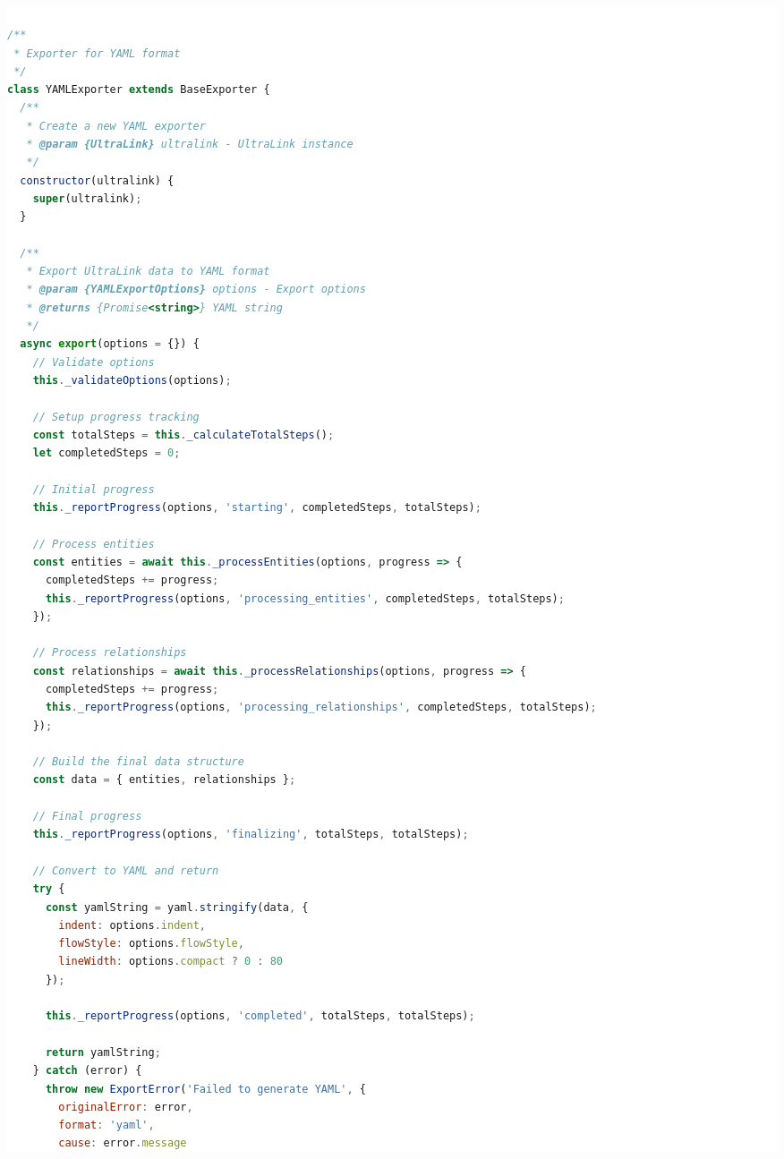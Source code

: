 ```javascript

/**
 * Exporter for YAML format
 */
class YAMLExporter extends BaseExporter {
  /**
   * Create a new YAML exporter
   * @param {UltraLink} ultralink - UltraLink instance
   */
  constructor(ultralink) {
    super(ultralink);
  }
  
  /**
   * Export UltraLink data to YAML format
   * @param {YAMLExportOptions} options - Export options
   * @returns {Promise<string>} YAML string
   */
  async export(options = {}) {
    // Validate options
    this._validateOptions(options);
    
    // Setup progress tracking
    const totalSteps = this._calculateTotalSteps();
    let completedSteps = 0;
    
    // Initial progress
    this._reportProgress(options, 'starting', completedSteps, totalSteps);
    
    // Process entities
    const entities = await this._processEntities(options, progress => {
      completedSteps += progress;
      this._reportProgress(options, 'processing_entities', completedSteps, totalSteps);
    });
    
    // Process relationships
    const relationships = await this._processRelationships(options, progress => {
      completedSteps += progress;
      this._reportProgress(options, 'processing_relationships', completedSteps, totalSteps);
    });
    
    // Build the final data structure
    const data = { entities, relationships };
    
    // Final progress
    this._reportProgress(options, 'finalizing', totalSteps, totalSteps);
    
    // Convert to YAML and return
    try {
      const yamlString = yaml.stringify(data, {
        indent: options.indent,
        flowStyle: options.flowStyle,
        lineWidth: options.compact ? 0 : 80
      });
      
      this._reportProgress(options, 'completed', totalSteps, totalSteps);
      
      return yamlString;
    } catch (error) {
      throw new ExportError('Failed to generate YAML', {
        originalError: error,
        format: 'yaml',
        cause: error.message
```